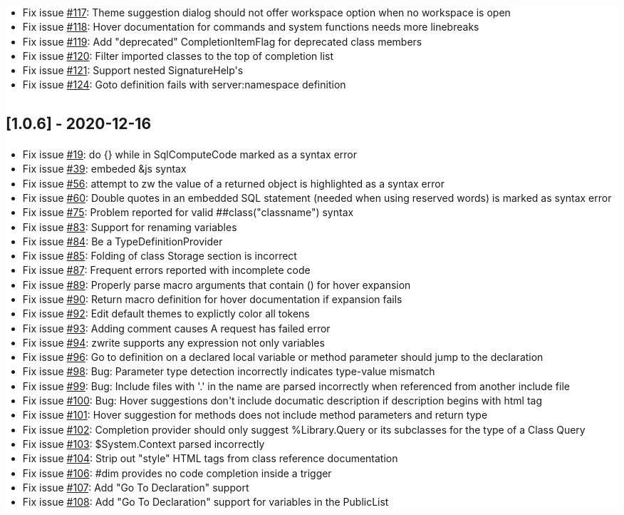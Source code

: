 - Fix issue [#117](https://github.com/intersystems/language-server/issues/117): Theme suggestion dialog should not offer workspace option when no workspace is open
- Fix issue [#118](https://github.com/intersystems/language-server/issues/118): Hover documentation for commands and system functions needs more linebreaks
- Fix issue [#119](https://github.com/intersystems/language-server/issues/119): Add "deprecated" CompletionItemFlag for deprecated class members
- Fix issue [#120](https://github.com/intersystems/language-server/issues/120): Filter imported classes to the top of completion list
- Fix issue [#121](https://github.com/intersystems/language-server/issues/121): Support nested SignatureHelp's
- Fix issue [#124](https://github.com/intersystems/language-server/issues/124): Goto definition fails with server:namespace definition

## [1.0.6] - 2020-12-16
- Fix issue [#19](https://github.com/intersystems/language-server/issues/19): do {} while in SqlComputeCode marked as a syntax error
- Fix issue [#39](https://github.com/intersystems/language-server/issues/39): embeded &js syntax
- Fix issue [#56](https://github.com/intersystems/language-server/issues/56): attempt to zw the value of a returned object is highlighted as a syntax error
- Fix issue [#60](https://github.com/intersystems/language-server/issues/60): Double quotes in an embedded SQL statement (needed when using reserved words) is marked as syntax error
- Fix issue [#75](https://github.com/intersystems/language-server/issues/75): Problem reported for valid ##class("classname") syntax
- Fix issue [#83](https://github.com/intersystems/language-server/issues/83): Support for renaming variables
- Fix issue [#84](https://github.com/intersystems/language-server/issues/84): Be a TypeDefinitionProvider
- Fix issue [#85](https://github.com/intersystems/language-server/issues/85): Folding of class Storage section is incorrect
- Fix issue [#87](https://github.com/intersystems/language-server/issues/87): Frequent errors reported with incomplete code
- Fix issue [#89](https://github.com/intersystems/language-server/issues/89): Properly parse macro arguments that contain () for hover expansion
- Fix issue [#90](https://github.com/intersystems/language-server/issues/90): Return macro definition for hover documentation if expansion fails
- Fix issue [#92](https://github.com/intersystems/language-server/issues/92): Edit default themes to explictly color all tokens
- Fix issue [#93](https://github.com/intersystems/language-server/issues/93): Adding comment causes A request has failed error
- Fix issue [#94](https://github.com/intersystems/language-server/issues/94): zwrite supports any expression not only variables
- Fix issue [#96](https://github.com/intersystems/language-server/issues/96): Go to definition on a declared local variable or method parameter should jump to the declaration
- Fix issue [#98](https://github.com/intersystems/language-server/issues/98): Bug: Parameter type detection incorrectly indicates type-value mismatch
- Fix issue [#99](https://github.com/intersystems/language-server/issues/99): Bug: Include files with '.' in the name are parsed incorrectly when referenced from another include file
- Fix issue [#100](https://github.com/intersystems/language-server/issues/100): Bug: Hover suggestions don't include documatic description if description begins with html tag
- Fix issue [#101](https://github.com/intersystems/language-server/issues/101): Hover suggestion for methods does not include method parameters and return type
- Fix issue [#102](https://github.com/intersystems/language-server/issues/102): Completion provider should only suggest %Library.Query or its subclasses for the type of a Class Query
- Fix issue [#103](https://github.com/intersystems/language-server/issues/103): $System.Context parsed incorrectly
- Fix issue [#104](https://github.com/intersystems/language-server/issues/104): Strip out "style" HTML tags from class reference documentation
- Fix issue [#106](https://github.com/intersystems/language-server/issues/106): #dim provides no code completion inside a trigger
- Fix issue [#107](https://github.com/intersystems/language-server/issues/107): Add "Go To Declaration" support
- Fix issue [#108](https://github.com/intersystems/language-server/issues/108): Add "Go To Declaration" support for variables in the PublicList